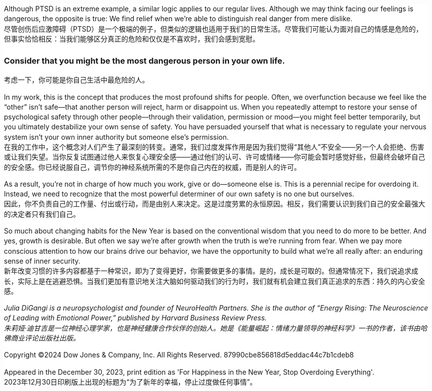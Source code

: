 Although PTSD is an extreme example, a similar logic applies to our regular lives. Although we may think facing our feelings is dangerous, the opposite is true: We find relief when we’re able to distinguish real danger from mere dislike.  
尽管创伤后应激障碍（PTSD）是一个极端的例子，但类似的逻辑也适用于我们的日常生活。尽管我们可能认为面对自己的情感是危险的，但事实恰恰相反：当我们能够区分真正的危险和仅仅是不喜欢时，我们会感到宽慰。

### **Consider that you might be the most dangerous person in your own life**.  
考虑一下，你可能是你自己生活中最危险的人。

In my work, this is the concept that produces the most profound shifts for people. Often, we overfunction because we feel like the “other” isn’t safe—that another person will reject, harm or disappoint us. When you repeatedly attempt to restore your sense of psychological safety through other people—through their validation, permission or mood—you might feel better temporarily, but you ultimately destabilize your own sense of safety. You have persuaded yourself that what is necessary to regulate your nervous system isn’t your own inner authority but someone else’s permission.   
在我的工作中，这个概念对人们产生了最深刻的转变。通常，我们过度发挥作用是因为我们觉得“其他人”不安全——另一个人会拒绝、伤害或让我们失望。当你反复试图通过他人来恢复心理安全感——通过他们的认可、许可或情绪——你可能会暂时感觉好些，但最终会破坏自己的安全感。你已经说服自己，调节你的神经系统所需的不是你自己内在的权威，而是别人的许可。

As a result, you’re not in charge of how much you work, give or do—someone else is. This is a perennial recipe for overdoing it. Instead, we need to recognize that the most powerful determiner of our own safety is no one but ourselves.  
因此，你不负责自己的工作量、付出或行动，而是由别人来决定。这是过度劳累的永恒原因。相反，我们需要认识到我们自己的安全最强大的决定者只有我们自己。

So much about changing habits for the New Year is based on the conventional wisdom that you need to do more to be better. And yes, growth is desirable. But often we say we’re after growth when the truth is we’re running from fear. When we pay more conscious attention to how our brains drive our behavior, we have the opportunity to build what we’re all really after: an enduring sense of inner security.  
新年改变习惯的许多内容都基于一种常识，即为了变得更好，你需要做更多的事情。是的，成长是可取的。但通常情况下，我们说追求成长，实际上是在逃避恐惧。当我们更加有意识地关注大脑如何驱动我们的行为时，我们就有机会建立我们真正追求的东西：持久的内心安全感。

_Julia DiGangi is a neuropsychologist and founder of NeuroHealth Partners. She is the author of “Energy Rising: The Neuroscience of Leading with Emotional Power,” published by Harvard Business Review Press.  
朱莉娅·迪甘吉是一位神经心理学家，也是神经健康合作伙伴的创始人。她是《能量崛起：情绪力量领导的神经科学》一书的作者，该书由哈佛商业评论出版社出版。_

Copyright ©2024 Dow Jones & Company, Inc. All Rights Reserved. 87990cbe856818d5eddac44c7b1cdeb8

Appeared in the December 30, 2023, print edition as 'For Happiness in the New Year, Stop Overdoing Everything'.  
2023年12月30日印刷版上出现的标题为“为了新年的幸福，停止过度做任何事情”。